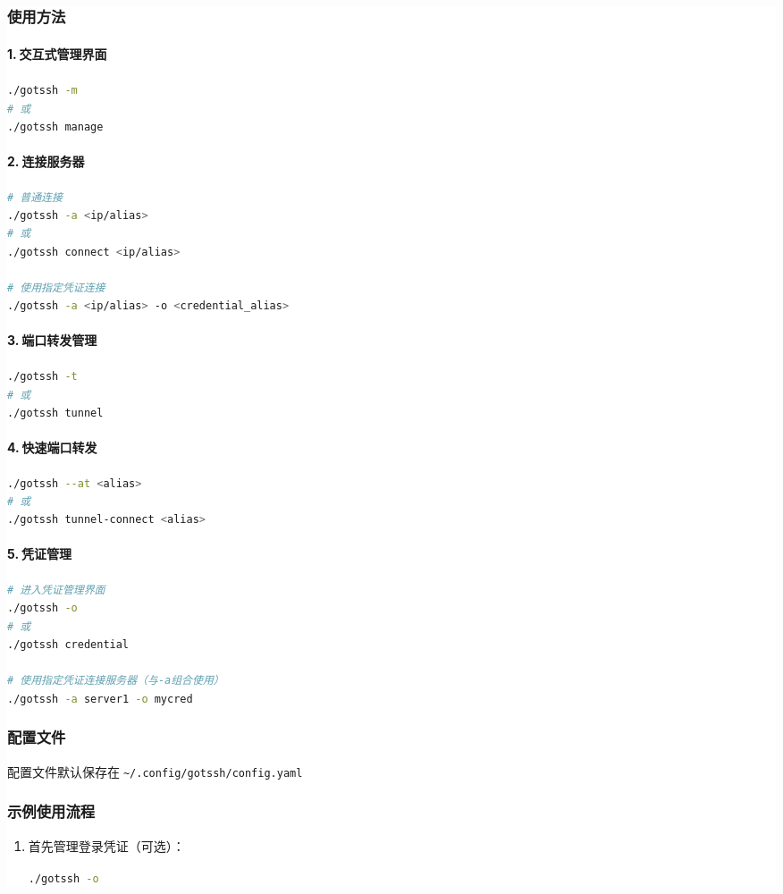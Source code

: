 ### 使用方法

#### 1. 交互式管理界面
```bash
./gotssh -m
# 或
./gotssh manage
```

#### 2. 连接服务器
```bash
# 普通连接
./gotssh -a <ip/alias>
# 或
./gotssh connect <ip/alias>

# 使用指定凭证连接
./gotssh -a <ip/alias> -o <credential_alias>
```

#### 3. 端口转发管理
```bash
./gotssh -t
# 或
./gotssh tunnel
```

#### 4. 快速端口转发
```bash
./gotssh --at <alias>
# 或
./gotssh tunnel-connect <alias>
```

#### 5. 凭证管理
```bash
# 进入凭证管理界面
./gotssh -o
# 或
./gotssh credential

# 使用指定凭证连接服务器（与-a组合使用）
./gotssh -a server1 -o mycred
```

### 配置文件

配置文件默认保存在 `~/.config/gotssh/config.yaml`

### 示例使用流程

1. 首先管理登录凭证（可选）：
   ```bash
   ./gotssh -o
   ```
